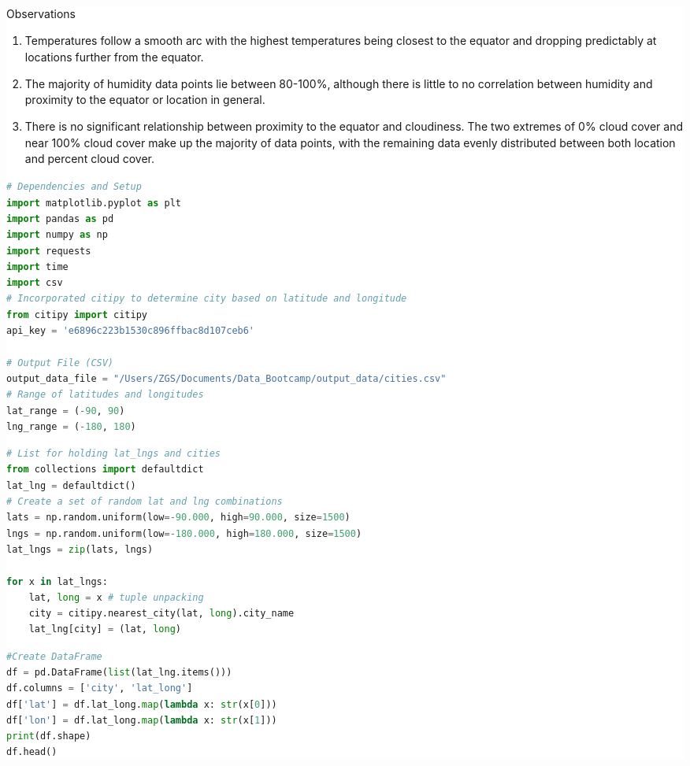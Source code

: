 
Observations
1. Temperatures follow a smooth arc with the highest temperatures being closest to the equator and dropping predictably at locations further from the equator. 

2. The majority of humidity data points lie between 80-100%, although there is little to no correlation between humidity and proximity to the equator or location in general.

3. There is no significant relationship between proximity to the equator and cloudiness. The two extremes of 0% cloud cover and near 100% cloud cover make up the majority of data points, with the remaining data evenly distributed between both location and percent cloud cover.


```python
# Dependencies and Setup
import matplotlib.pyplot as plt
import pandas as pd
import numpy as np
import requests
import time
import csv
# Incorporated citipy to determine city based on latitude and longitude
from citipy import citipy
api_key = 'e6896c223b1530c896ffbac8d107ceb6'

# Output File (CSV)
output_data_file = "/Users/ZGS/Documents/Data_Bootcamp/output_data/cities.csv"
# Range of latitudes and longitudes
lat_range = (-90, 90)
lng_range = (-180, 180)
```


```python
# List for holding lat_lngs and cities
from collections import defaultdict
lat_lng = defaultdict()
# Create a set of random lat and lng combinations
lats = np.random.uniform(low=-90.000, high=90.000, size=1500)
lngs = np.random.uniform(low=-180.000, high=180.000, size=1500)
lat_lngs = zip(lats, lngs)

for x in lat_lngs:
    lat, long = x # tuple unpacking
    city = citipy.nearest_city(lat, long).city_name
    lat_lng[city] = (lat, long)
```


```python
#Create DataFrame
df = pd.DataFrame(list(lat_lng.items()))
df.columns = ['city', 'lat_long']
df['lat'] = df.lat_long.map(lambda x: str(x[0]))
df['lon'] = df.lat_long.map(lambda x: str(x[1]))
print(df.shape)
df.head()
```
